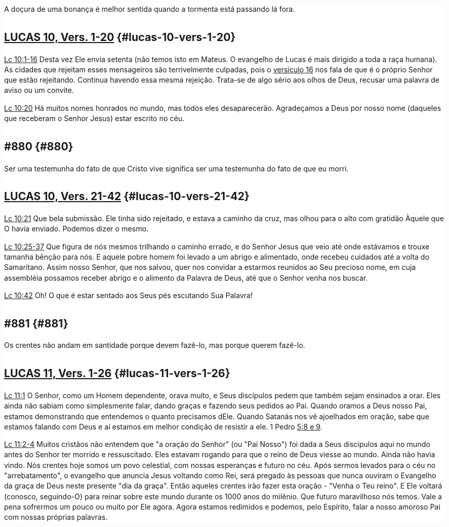 A doçura de uma bonança é melhor sentida quando a tormenta está passando lá fora.

## [LUCAS 10, Vers. 1-20](http://mysword.info/b?r=Luk_10:1-20) {#lucas-10-vers-1-20}

[Lc 10:1-16](http://mysword.info/b?r=Luk_10:1-16) Desta vez Ele envia setenta (não temos isto em Mateus. O evangelho de Lucas é mais dirigido a toda a raça humana). As cidades que rejeitam esses mensageiros são terrivelmente culpadas, pois o [versículo 16](http://mysword.info/b?r=Luk_10:16) nos fala de que é o próprio Senhor que estão rejeitando. Continua havendo essa mesma rejeição. Trata-se de algo sério aos olhos de Deus, recusar uma palavra de aviso ou um convite.

[Lc 10:20](http://mysword.info/b?r=Luk_10:20) Há muitos nomes honrados no mundo, mas todos eles desaparecerão. Agradeçamos a Deus por nosso nome (daqueles que receberam o Senhor Jesus) estar escrito no céu.

## #880 {#880}

Ser uma testemunha do fato de que Cristo vive significa ser uma testemunha do fato de que eu morri.

## [LUCAS 10, Vers. 21-42](http://mysword.info/b?r=Luk_10:21-42) {#lucas-10-vers-21-42}

[Lc 10:21](http://mysword.info/b?r=Luk_10:21) Que bela submissão. Ele tinha sido rejeitado, e estava a caminho da cruz, mas olhou para o alto com gratidão Àquele que O havia enviado. Podemos dizer o mesmo.

[Lc 10:25-37](http://mysword.info/b?r=Luk_10:25-37) Que figura de nós mesmos trilhando o caminho errado, e do Senhor Jesus que veio até onde estávamos e trouxe tamanha bênção para nós. E aquele pobre homem foi levado a um abrigo e alimentado, onde recebeu cuidados até a volta do Samaritano. Assim nosso Senhor, que nos salvou, quer nos convidar a estarmos reunidos ao Seu precioso nome, em cuja assembléia possamos receber abrigo e o alimento da Palavra de Deus, até que o Senhor venha nos buscar.

[Lc 10:42](http://mysword.info/b?r=Luk_10:42) Oh! O que é estar sentado aos Seus pés escutando Sua Palavra!

## #881 {#881}

Os crentes não andam em santidade porque devem fazê-lo, mas porque querem fazê-lo.

## [LUCAS 11, Vers. 1-26](http://mysword.info/b?r=Luk_11:1-26) {#lucas-11-vers-1-26}

[Lc 11:1](http://mysword.info/b?r=Luk_11:1) O Senhor, como um Homem dependente, orava muito, e Seus discípulos pedem que também sejam ensinados a orar. Eles ainda não sabiam como simplesmente falar, dando graças e fazendo seus pedidos ao Pai. Quando oramos a Deus nosso Pai, estamos demonstrando que entendemos o quanto precisamos dEle. Quando Satanás nos vê ajoelhados em oração, sabe que estamos falando com Deus e aí estamos em melhor condição de resistir a ele. 1 Pedro [5:8 e 9](http://mysword.info/b?r=1Pe_5:8,9).

[Lc 11:2-4](http://mysword.info/b?r=Luk_11:2-4) Muitos cristãos não entendem que &quot;a oração do Senhor&quot; (ou &quot;Pai Nosso&quot;) foi dada a Seus discípulos aqui no mundo antes do Senhor ter morrido e ressuscitado. Eles estavam rogando para que o reino de Deus viesse ao mundo. Ainda não havia vindo. Nós crentes hoje somos um povo celestial, com nossas esperanças e futuro no céu. Após sermos levados para o céu no &quot;arrebatamento&quot;, o evangelho que anuncia Jesus voltando como Rei, será pregado às pessoas que nunca ouviram o Evangelho da graça de Deus neste presente &quot;dia da graça&quot;. Então aqueles crentes irão fazer esta oração - &quot;Venha o Teu reino&quot;. E Ele voltará (conosco, seguindo-O) para reinar sobre este mundo durante os 1000 anos do milênio. Que futuro maravilhoso nós temos. Vale a pena sofrermos um pouco ou muito por Ele agora. Agora estamos redimidos e podemos, pelo Espírito, falar a nosso amoroso Pai com nossas próprias palavras.
